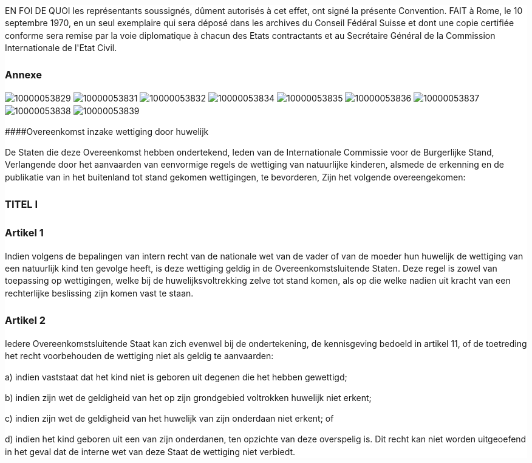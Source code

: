 EN FOI DE QUOI les représentants soussignés, dûment autorisés à cet effet, ont signé la présente Convention. FAIT à Rome, le 10 septembre 1970, en un seul exemplaire qui sera déposé dans les archives du Conseil Fédéral Suisse et dont une copie certifiée conforme sera remise par la voie diplomatique à chacun des Etats contractants et au Secrétaire Général de la Commission Internationale de l'Etat Civil.  

### Annexe  

![10000053829](http://wetten.overheid.nl/Illustration/10000053829)
![10000053831](http://wetten.overheid.nl/Illustration/10000053831)
![10000053832](http://wetten.overheid.nl/Illustration/10000053832)
![10000053834](http://wetten.overheid.nl/Illustration/10000053834)
![10000053835](http://wetten.overheid.nl/Illustration/10000053835)
![10000053836](http://wetten.overheid.nl/Illustration/10000053836)
![10000053837](http://wetten.overheid.nl/Illustration/10000053837)
![10000053838](http://wetten.overheid.nl/Illustration/10000053838)
![10000053839](http://wetten.overheid.nl/Illustration/10000053839)

####Overeenkomst inzake wettiging door huwelijk

De Staten die deze Overeenkomst hebben ondertekend, leden van de Internationale Commissie voor de Burgerlijke Stand, Verlangende door het aanvaarden van eenvormige regels de wettiging van natuurlijke kinderen, alsmede de erkenning en de publikatie van in het buitenland tot stand gekomen wettigingen, te bevorderen,   Zijn het volgende overeengekomen:    

### TITEL  I  

### Artikel  1  

Indien volgens de bepalingen van intern recht van de nationale wet van de vader of van de moeder hun huwelijk de wettiging van een natuurlijk kind ten gevolge heeft, is deze wettiging geldig in de Overeenkomstsluitende Staten. Deze regel is zowel van toepassing op wettigingen, welke bij de huwelijksvoltrekking zelve tot stand komen, als op die welke nadien uit kracht van een rechterlijke beslissing zijn komen vast te staan.  

### Artikel  2  

Iedere Overeenkomstsluitende Staat kan zich evenwel bij de ondertekening, de kennisgeving bedoeld in artikel 11, of de toetreding het recht voorbehouden de wettiging niet als geldig te aanvaarden: 

a) indien vaststaat dat het kind niet is geboren uit degenen die het hebben gewettigd;  

b) indien zijn wet de geldigheid van het op zijn grondgebied voltrokken huwelijk niet erkent;  

c) indien zijn wet de geldigheid van het huwelijk van zijn onderdaan niet erkent; of  

d) indien het kind geboren uit een van zijn onderdanen, ten opzichte van deze overspelig is.   Dit recht kan niet worden uitgeoefend in het geval dat de interne wet van deze Staat de wettiging niet verbiedt.  
